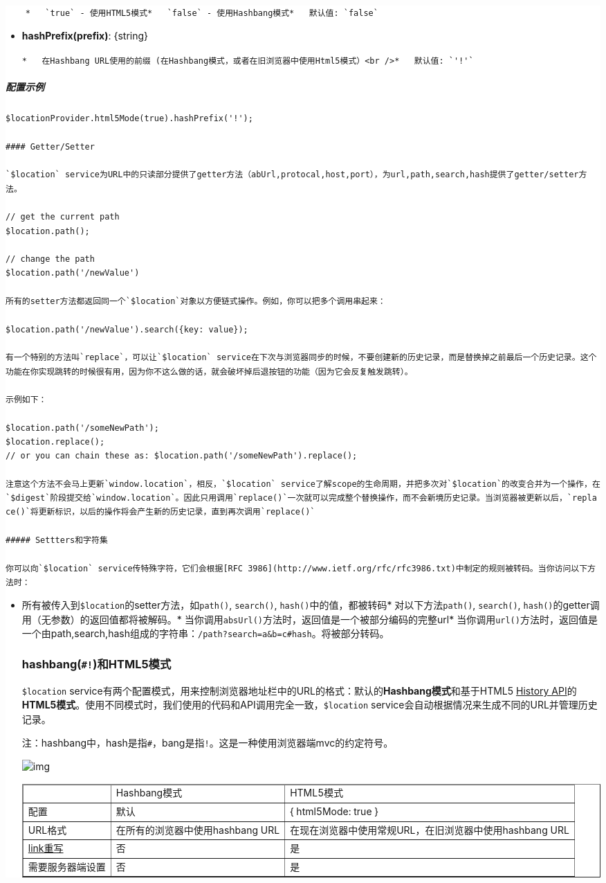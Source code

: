         *   `true` - 使用HTML5模式*   `false` - 使用Hashbang模式*   默认值: `false`

*   **hashPrefix(prefix)**: {string}

        *   在Hashbang URL使用的前缀 (在Hashbang模式，或者在旧浏览器中使用Html5模式）<br />*   默认值: `'!'`

##### 配置示例

    $locationProvider.html5Mode(true).hashPrefix('!');

    #### Getter/Setter

    `$location` service为URL中的只读部分提供了getter方法（abUrl,protocal,host,port），为url,path,search,hash提供了getter/setter方法。

    // get the current path
    $location.path();

    // change the path
    $location.path('/newValue')

    所有的setter方法都返回同一个`$location`对象以方便链式操作。例如，你可以把多个调用串起来：

    $location.path('/newValue').search({key: value});

    有一个特别的方法叫`replace`，可以让`$location` service在下次与浏览器同步的时候，不要创建新的历史记录，而是替换掉之前最后一个历史记录。这个功能在你实现跳转的时候很有用，因为你不这么做的话，就会破坏掉后退按钮的功能（因为它会反复触发跳转）。

    示例如下：

    $location.path('/someNewPath');
    $location.replace();
    // or you can chain these as: $location.path('/someNewPath').replace();

    注意这个方法不会马上更新`window.location`，相反，`$location` service了解scope的生命周期，并把多次对`$location`的改变合并为一个操作，在`$digest`阶段提交给`window.location`。因此只用调用`replace()`一次就可以完成整个替换操作，而不会新境历史记录。当浏览器被更新以后，`replace()`将更新标识，以后的操作将会产生新的历史记录，直到再次调用`replace()`

    ##### Settters和字符集

    你可以向`$location` service传特殊字符，它们会根据[RFC 3986](http://www.ietf.org/rfc/rfc3986.txt)中制定的规则被转码。当你访问以下方法时：

*   所有被传入到`$location`的setter方法，如`path()`, `search()`, `hash()`中的值，都被转码*   对以下方法`path()`, `search()`, `hash()`的getter调用（无参数）的返回值都将被解码。*   当你调用`absUrl()`方法时，返回值是一个被部分编码的完整url*   当你调用`url()`方法时，返回值是一个由path,search,hash组成的字符串：`/path?search=a&b=c#hash`。将被部分转码。

    ### hashbang(`#!`)和HTML5模式

    `$location` service有两个配置模式，用来控制浏览器地址栏中的URL的格式：默认的**Hashbang模式**和基于HTML5 [History API](http://www.w3.org/TR/html5/history.html)的**HTML5模式**。使用不同模式时，我们使用的代码和API调用完全一致，`$location` service会自动根据情况来生成不同的URL并管理历史记录。

    注：hashbang中，hash是指`#`，bang是指`!`。这是一种使用浏览器端mvc的约定符号。

    ![img](http://docs.angularjs.org/img/guide/hashbang_vs_regular_url.jpg)

    <table border="1" cellpadding="6"> <thead> <tr> <td class="empty-corner-lt"></td> <td>Hashbang模式</td> <td>HTML5模式</td> </tr> </thead> <tbody> <tr> <td class="head">配置</td> <td>默认</td> <td>{ html5Mode: true }</td> </tr> <tr> <td class="head">URL格式</td> <td>在所有的浏览器中使用hashbang URL</td> <td>在现在浏览器中使用常规URL，在旧浏览器中使用hashbang URL</td> </tr> <tr> <td class="head"><a href=""> link重写</td> <td>否</td> <td>是</td> </tr> <tr> <td class="head">需要服务器端设置</td> <td>否</td> <td>是</td> </tr> </tbody> </table>
